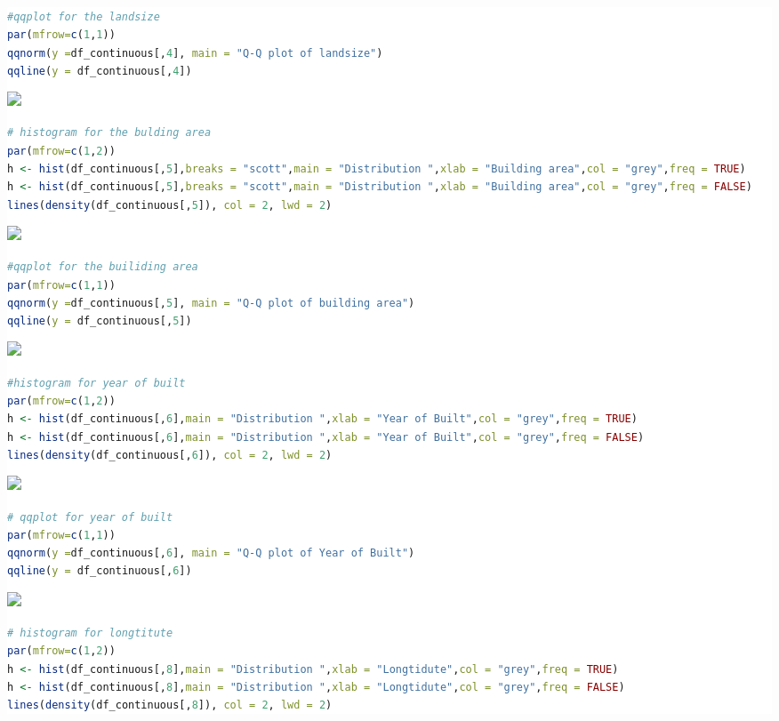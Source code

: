 ``` r
#qqplot for the landsize 
par(mfrow=c(1,1))
qqnorm(y =df_continuous[,4], main = "Q-Q plot of landsize")
qqline(y = df_continuous[,4])
```

![](regression_code_files/figure-gfm/unnamed-chunk-16-4.png)

``` r
# histogram for the bulding area
par(mfrow=c(1,2))
h <- hist(df_continuous[,5],breaks = "scott",main = "Distribution ",xlab = "Building area",col = "grey",freq = TRUE)
h <- hist(df_continuous[,5],breaks = "scott",main = "Distribution ",xlab = "Building area",col = "grey",freq = FALSE)
lines(density(df_continuous[,5]), col = 2, lwd = 2)
```

![](regression_code_files/figure-gfm/unnamed-chunk-16-5.png)

``` r
#qqplot for the builiding area 
par(mfrow=c(1,1))
qqnorm(y =df_continuous[,5], main = "Q-Q plot of building area")
qqline(y = df_continuous[,5])
```

![](regression_code_files/figure-gfm/unnamed-chunk-16-6.png)

``` r
#histogram for year of built
par(mfrow=c(1,2))
h <- hist(df_continuous[,6],main = "Distribution ",xlab = "Year of Built",col = "grey",freq = TRUE)
h <- hist(df_continuous[,6],main = "Distribution ",xlab = "Year of Built",col = "grey",freq = FALSE)
lines(density(df_continuous[,6]), col = 2, lwd = 2)
```

![](regression_code_files/figure-gfm/unnamed-chunk-16-7.png)

``` r
# qqplot for year of built 
par(mfrow=c(1,1))
qqnorm(y =df_continuous[,6], main = "Q-Q plot of Year of Built")
qqline(y = df_continuous[,6])
```

![](regression_code_files/figure-gfm/unnamed-chunk-16-8.png)

``` r
# histogram for longtitute
par(mfrow=c(1,2))
h <- hist(df_continuous[,8],main = "Distribution ",xlab = "Longtidute",col = "grey",freq = TRUE)
h <- hist(df_continuous[,8],main = "Distribution ",xlab = "Longtidute",col = "grey",freq = FALSE)
lines(density(df_continuous[,8]), col = 2, lwd = 2)
```
